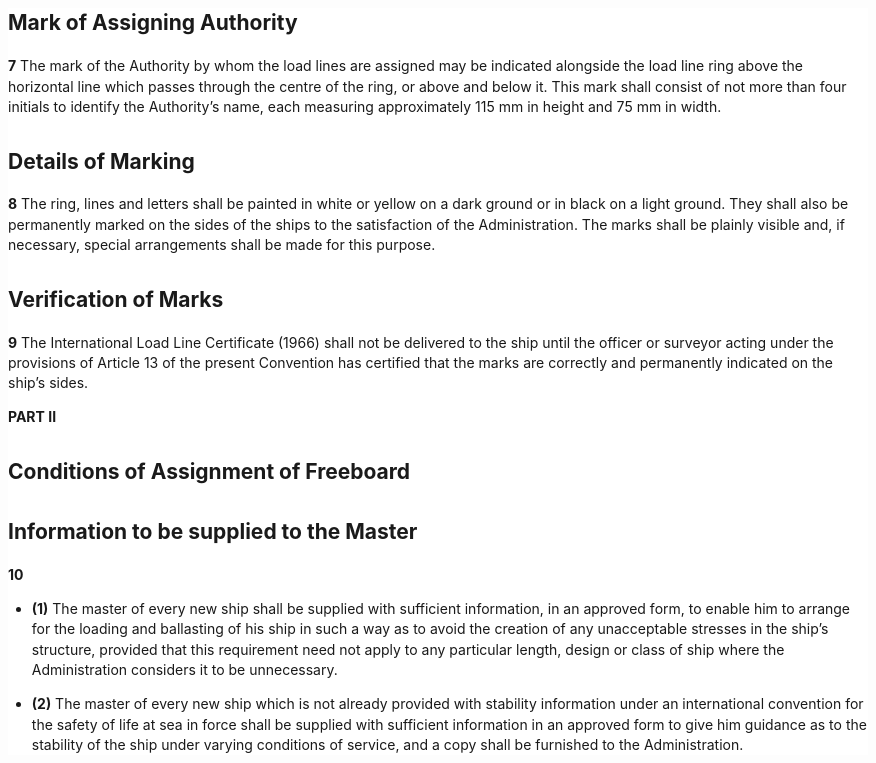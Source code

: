 


## Mark of Assigning Authority

**7** The mark of the Authority by whom the load lines are assigned may be indicated alongside the load line ring above the horizontal line which passes through the centre of the ring, or above and below it. This mark shall consist of not more than four initials to identify the Authority’s name, each measuring approximately 115 mm in height and 75 mm in width.







## Details of Marking

**8** The ring, lines and letters shall be painted in white or yellow on a dark ground or in black on a light ground. They shall also be permanently marked on the sides of the ships to the satisfaction of the Administration. The marks shall be plainly visible and, if necessary, special arrangements shall be made for this purpose.







## Verification of Marks

**9** The International Load Line Certificate (1966) shall not be delivered to the ship until the officer or surveyor acting under the provisions of Article 13 of the present Convention has certified that the marks are correctly and permanently indicated on the ship’s sides.









**PART II** 
## Conditions of Assignment of Freeboard




## Information to be supplied to the Master

**10** 

- **(1)** The master of every new ship shall be supplied with sufficient information, in an approved form, to enable him to arrange for the loading and ballasting of his ship in such a way as to avoid the creation of any unacceptable stresses in the ship’s structure, provided that this requirement need not apply to any particular length, design or class of ship where the Administration considers it to be unnecessary.

- **(2)** The master of every new ship which is not already provided with stability information under an international convention for the safety of life at sea in force shall be supplied with sufficient information in an approved form to give him guidance as to the stability of the ship under varying conditions of service, and a copy shall be furnished to the Administration.
